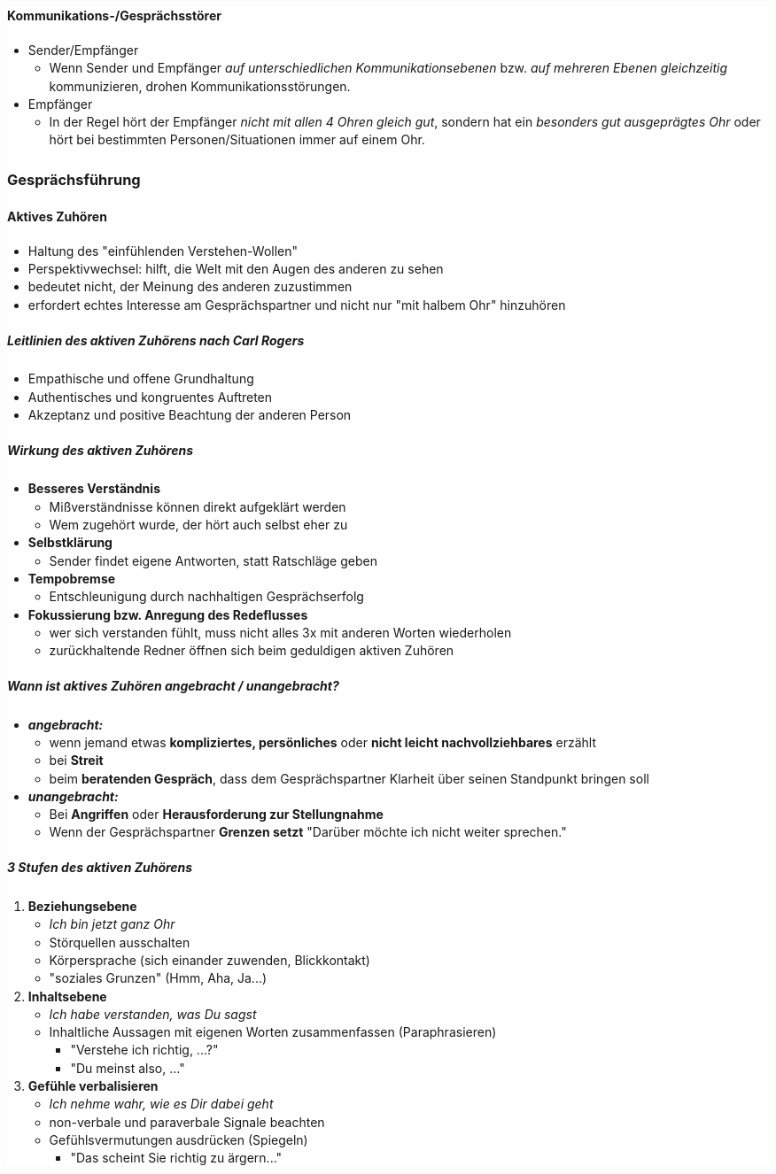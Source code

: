 #### Kommunikations-/Gesprächsstörer

- Sender/Empfänger
    - Wenn Sender und Empfänger *auf unterschiedlichen Kommunikationsebenen* bzw. *auf mehreren Ebenen gleichzeitig* kommunizieren, drohen Kommunikationsstörungen.
- Empfänger
    - In der Regel hört der Empfänger *nicht mit allen 4 Ohren gleich gut*, sondern hat ein *besonders gut ausgeprägtes Ohr* oder hört bei bestimmten Personen/Situationen immer auf einem Ohr.

### Gesprächsführung

#### Aktives Zuhören

- Haltung des "einfühlenden Verstehen-Wollen"
- Perspektivwechsel: hilft, die Welt mit den Augen des anderen zu sehen
- bedeutet nicht, der Meinung des anderen zuzustimmen
- erfordert echtes Interesse am Gesprächspartner und nicht nur "mit halbem Ohr" hinzuhören

##### Leitlinien des aktiven Zuhörens nach Carl Rogers

- Empathische und offene Grundhaltung
- Authentisches und kongruentes Auftreten
- Akzeptanz und positive Beachtung der anderen Person

##### Wirkung des aktiven Zuhörens

- **Besseres Verständnis**
    - Mißverständnisse können direkt aufgeklärt werden
    - Wem zugehört wurde, der hört auch selbst eher zu
- **Selbstklärung**
    - Sender findet eigene Antworten, statt Ratschläge geben
- **Tempobremse**
    - Entschleunigung durch nachhaltigen Gesprächserfolg
- **Fokussierung bzw. Anregung des Redeflusses**
    - wer sich verstanden fühlt, muss nicht alles 3x mit anderen Worten wiederholen
    - zurückhaltende Redner öffnen sich beim geduldigen aktiven Zuhören

##### Wann ist aktives Zuhören angebracht / unangebracht?

- ***angebracht:***
    - wenn jemand etwas **kompliziertes, persönliches** oder **nicht leicht nachvollziehbares** erzählt
    - bei **Streit**
    - beim **beratenden Gespräch**, dass dem Gesprächspartner Klarheit über seinen Standpunkt bringen soll
- ***unangebracht:***
    - Bei **Angriffen** oder **Herausforderung zur Stellungnahme**
    - Wenn der Gesprächspartner **Grenzen setzt** "Darüber möchte ich nicht weiter sprechen."

##### 3 Stufen des aktiven Zuhörens

1. **Beziehungsebene**
    - *Ich bin jetzt ganz Ohr*
    - Störquellen ausschalten
    - Körpersprache (sich einander zuwenden, Blickkontakt)
    - "soziales Grunzen" (Hmm, Aha, Ja...)
2. **Inhaltsebene**
    - *Ich habe verstanden, was Du sagst*
    - Inhaltliche Aussagen mit eigenen Worten zusammenfassen (Paraphrasieren)
        - "Verstehe ich richtig, ...?"
        - "Du meinst also, ..."
3. **Gefühle verbalisieren**
    - *Ich nehme wahr, wie es Dir dabei geht*
    - non-verbale und paraverbale Signale beachten
    - Gefühlsvermutungen ausdrücken (Spiegeln)
        - "Das scheint Sie richtig zu ärgern..."
